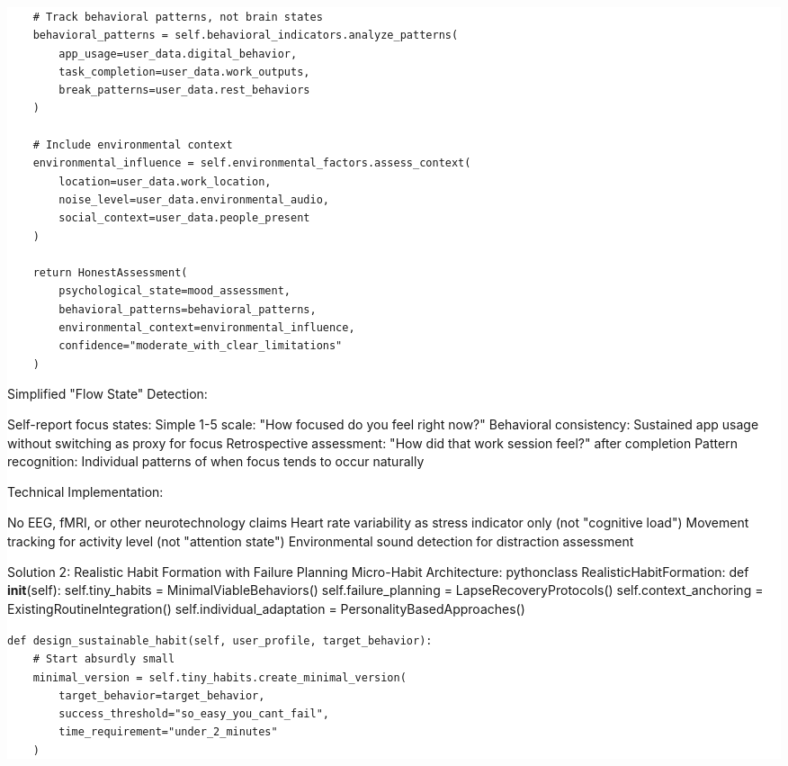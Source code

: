         # Track behavioral patterns, not brain states
        behavioral_patterns = self.behavioral_indicators.analyze_patterns(
            app_usage=user_data.digital_behavior,
            task_completion=user_data.work_outputs,
            break_patterns=user_data.rest_behaviors
        )
        
        # Include environmental context
        environmental_influence = self.environmental_factors.assess_context(
            location=user_data.work_location,
            noise_level=user_data.environmental_audio,
            social_context=user_data.people_present
        )
        
        return HonestAssessment(
            psychological_state=mood_assessment,
            behavioral_patterns=behavioral_patterns,
            environmental_context=environmental_influence,
            confidence="moderate_with_clear_limitations"
        )
Simplified "Flow State" Detection:

Self-report focus states: Simple 1-5 scale: "How focused do you feel right now?"
Behavioral consistency: Sustained app usage without switching as proxy for focus
Retrospective assessment: "How did that work session feel?" after completion
Pattern recognition: Individual patterns of when focus tends to occur naturally

Technical Implementation:

No EEG, fMRI, or other neurotechnology claims
Heart rate variability as stress indicator only (not "cognitive load")
Movement tracking for activity level (not "attention state")
Environmental sound detection for distraction assessment

Solution 2: Realistic Habit Formation with Failure Planning
Micro-Habit Architecture:
pythonclass RealisticHabitFormation:
    def __init__(self):
        self.tiny_habits = MinimalViableBehaviors()
        self.failure_planning = LapseRecoveryProtocols()
        self.context_anchoring = ExistingRoutineIntegration()
        self.individual_adaptation = PersonalityBasedApproaches()
    
    def design_sustainable_habit(self, user_profile, target_behavior):
        # Start absurdly small
        minimal_version = self.tiny_habits.create_minimal_version(
            target_behavior=target_behavior,
            success_threshold="so_easy_you_cant_fail",
            time_requirement="under_2_minutes"
        )
        